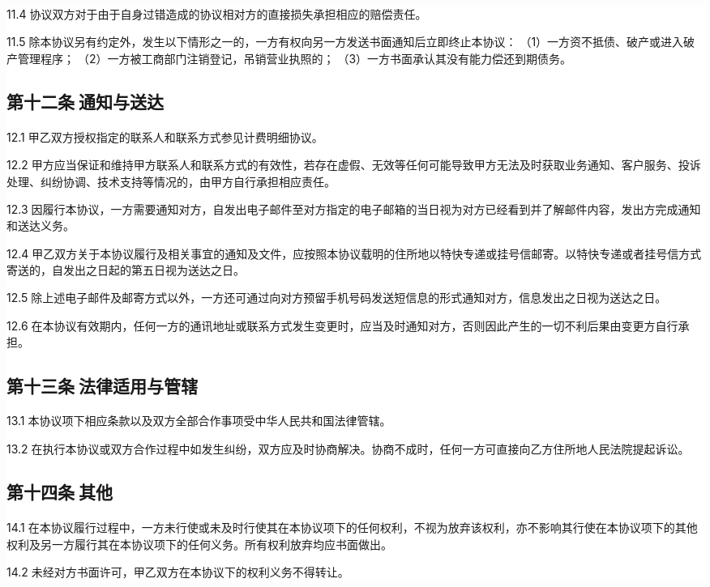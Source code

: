 
11.4 协议双方对于由于自身过错造成的协议相对方的直接损失承担相应的赔偿责任。


11.5 除本协议另有约定外，发生以下情形之一的，一方有权向另一方发送书面通知后立即终止本协议：
（1）一方资不抵债、破产或进入破产管理程序；
（2）一方被工商部门注销登记，吊销营业执照的；
（3）一方书面承认其没有能力偿还到期债务。
## 第十二条 通知与送达
12.1 甲乙双方授权指定的联系人和联系方式参见计费明细协议。


12.2 甲方应当保证和维持甲方联系人和联系方式的有效性，若存在虚假、无效等任何可能导致甲方无法及时获取业务通知、客户服务、投诉处理、纠纷协调、技术支持等情况的，由甲方自行承担相应责任。


12.3 因履行本协议，一方需要通知对方，自发出电子邮件至对方指定的电子邮箱的当日视为对方已经看到并了解邮件内容，发出方完成通知和送达义务。


12.4 甲乙双方关于本协议履行及相关事宜的通知及文件，应按照本协议载明的住所地以特快专递或挂号信邮寄。以特快专递或者挂号信方式寄送的，自发出之日起的第五日视为送达之日。


12.5 除上述电子邮件及邮寄方式以外，一方还可通过向对方预留手机号码发送短信息的形式通知对方，信息发出之日视为送达之日。


12.6 在本协议有效期内，任何一方的通讯地址或联系方式发生变更时，应当及时通知对方，否则因此产生的一切不利后果由变更方自行承担。

## 第十三条 法律适用与管辖
13.1 本协议项下相应条款以及双方全部合作事项受中华人民共和国法律管辖。


13.2 在执行本协议或双方合作过程中如发生纠纷，双方应及时协商解决。协商不成时，任何一方可直接向乙方住所地人民法院提起诉讼。

## 第十四条 其他
14.1 在本协议履行过程中，一方未行使或未及时行使其在本协议项下的任何权利，不视为放弃该权利，亦不影响其行使在本协议项下的其他权利及另一方履行其在本协议项下的任何义务。所有权利放弃均应书面做出。


14.2 未经对方书面许可，甲乙双方在本协议下的权利义务不得转让。




